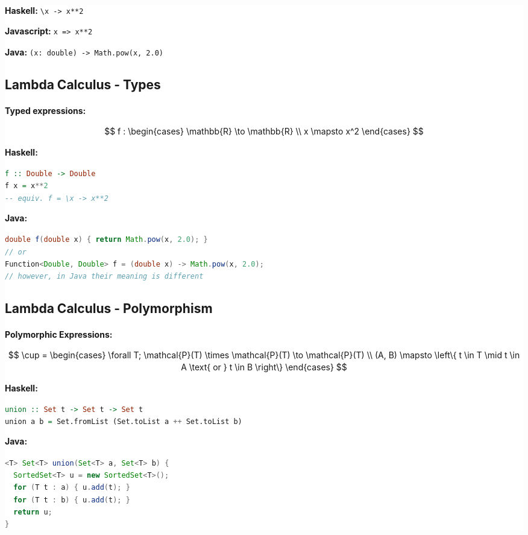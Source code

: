 **Haskell:** `\x -> x**2`

**Javascript:** `x => x**2`

**Java:** `(x: double) -> Math.pow(x, 2.0)`

## Lambda Calculus - Types

**Typed expressions:**

$$ f : \begin{cases} \mathbb{R} \to \mathbb{R} \\ x \mapsto x^2 \end{cases} $$

**Haskell:**

```haskell
f :: Double -> Double
f x = x**2
-- equiv. f = \x -> x**2
```

**Java:**

```java
double f(double x) { return Math.pow(x, 2.0); }
// or
Function<Double, Double> f = (double x) -> Math.pow(x, 2.0);
// however, in Java their meaning is different
```

## Lambda Calculus - Polymorphism

**Polymorphic Expressions:**

$$ \cup =
\begin{cases}
  \forall T; \mathcal{P}(T) \times \mathcal{P}(T) \to \mathcal{P}(T) \\
  (A, B) \mapsto \left\{ t \in T \mid t \in A \text{ or } t \in B \right\}
\end{cases}
$$

**Haskell:**

```haskell
union :: Set t -> Set t -> Set t
union a b = Set.fromList (Set.toList a ++ Set.toList b)
```

**Java:**

```java
<T> Set<T> union(Set<T> a, Set<T> b) {
  SortedSet<T> u = new SortedSet<T>();
  for (T t : a) { u.add(t); }
  for (T t : b) { u.add(t); }
  return u;
}
```
